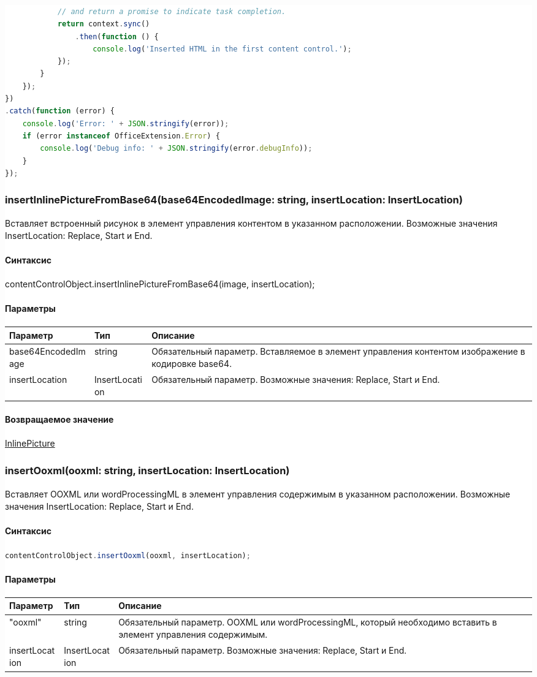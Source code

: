 ```js
            // and return a promise to indicate task completion.
            return context.sync()
                .then(function () {
                    console.log('Inserted HTML in the first content control.');
            });
        }
    });  
})
.catch(function (error) {
    console.log('Error: ' + JSON.stringify(error));
    if (error instanceof OfficeExtension.Error) {
        console.log('Debug info: ' + JSON.stringify(error.debugInfo));
    }
});
```

### insertInlinePictureFromBase64(base64EncodedImage: string, insertLocation: InsertLocation)
Вставляет встроенный рисунок в элемент управления контентом в указанном расположении. Возможные значения InsertLocation: Replace, Start и End.

#### Синтаксис
contentControlObject.insertInlinePictureFromBase64(image, insertLocation);

#### Параметры
| Параметр   | Тип|Описание|
|:---------------|:--------|:----------|
|base64EncodedImage|string|Обязательный параметр. Вставляемое в элемент управления контентом изображение в кодировке base64.|
|insertLocation|InsertLocation|Обязательный параметр. Возможные значения: Replace, Start и End.|

#### Возвращаемое значение
[InlinePicture](inlinepicture.md)



### insertOoxml(ooxml: string, insertLocation: InsertLocation)
Вставляет OOXML или wordProcessingML в элемент управления содержимым в указанном расположении. Возможные значения InsertLocation: Replace, Start и End.

#### Синтаксис
```js
contentControlObject.insertOoxml(ooxml, insertLocation);
```

#### Параметры
| Параметр   | Тип|Описание|
|:---------------|:--------|:----------|
|"ooxml"|string|Обязательный параметр. OOXML или wordProcessingML, который необходимо вставить в элемент управления содержимым.|
|insertLocation|InsertLocation|Обязательный параметр. Возможные значения: Replace, Start и End.|
